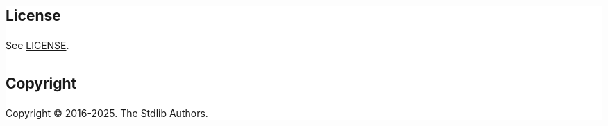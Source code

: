 
## License

See [LICENSE][stdlib-license].


## Copyright

Copyright &copy; 2016-2025. The Stdlib [Authors][stdlib-authors].

</section>





<section class="links">

[npm-image]: http://img.shields.io/npm/v/@stdlib/blas-base-wasm-csrot.svg
[npm-url]: https://npmjs.org/package/@stdlib/blas-base-wasm-csrot

[test-image]: https://github.com/stdlib-js/blas-base-wasm-csrot/actions/workflows/test.yml/badge.svg?branch=main
[test-url]: https://github.com/stdlib-js/blas-base-wasm-csrot/actions/workflows/test.yml?query=branch:main

[coverage-image]: https://img.shields.io/codecov/c/github/stdlib-js/blas-base-wasm-csrot/main.svg
[coverage-url]: https://codecov.io/github/stdlib-js/blas-base-wasm-csrot?branch=main



[chat-image]: https://img.shields.io/gitter/room/stdlib-js/stdlib.svg
[chat-url]: https://app.gitter.im/#/room/#stdlib-js_stdlib:gitter.im

[stdlib]: https://github.com/stdlib-js/stdlib

[stdlib-authors]: https://github.com/stdlib-js/stdlib/graphs/contributors

[umd]: https://github.com/umdjs/umd
[es-module]: https://developer.mozilla.org/en-US/docs/Web/JavaScript/Guide/Modules

[deno-url]: https://github.com/stdlib-js/blas-base-wasm-csrot/tree/deno
[deno-readme]: https://github.com/stdlib-js/blas-base-wasm-csrot/blob/deno/README.md
[umd-url]: https://github.com/stdlib-js/blas-base-wasm-csrot/tree/umd
[umd-readme]: https://github.com/stdlib-js/blas-base-wasm-csrot/blob/umd/README.md
[esm-url]: https://github.com/stdlib-js/blas-base-wasm-csrot/tree/esm
[esm-readme]: https://github.com/stdlib-js/blas-base-wasm-csrot/blob/esm/README.md
[branches-url]: https://github.com/stdlib-js/blas-base-wasm-csrot/blob/main/branches.md

[stdlib-license]: https://raw.githubusercontent.com/stdlib-js/blas-base-wasm-csrot/main/LICENSE

[blas]: http://www.netlib.org/blas

[csrot]: http://www.netlib.org/lapack/explore-html/da/df6/group__complex__blas__level1.html

[mdn-typed-array]: https://developer.mozilla.org/en-US/docs/Web/JavaScript/Reference/Global_Objects/TypedArray

[@stdlib/array/complex64]: https://github.com/stdlib-js/array-complex64/tree/esm

[@stdlib/wasm/memory]: https://github.com/stdlib-js/wasm-memory/tree/esm

[@stdlib/wasm/module-wrapper]: https://github.com/stdlib-js/wasm-module-wrapper/tree/esm

[@stdlib/blas/base/csrot]: https://github.com/stdlib-js/blas-base-csrot/tree/esm

</section>


